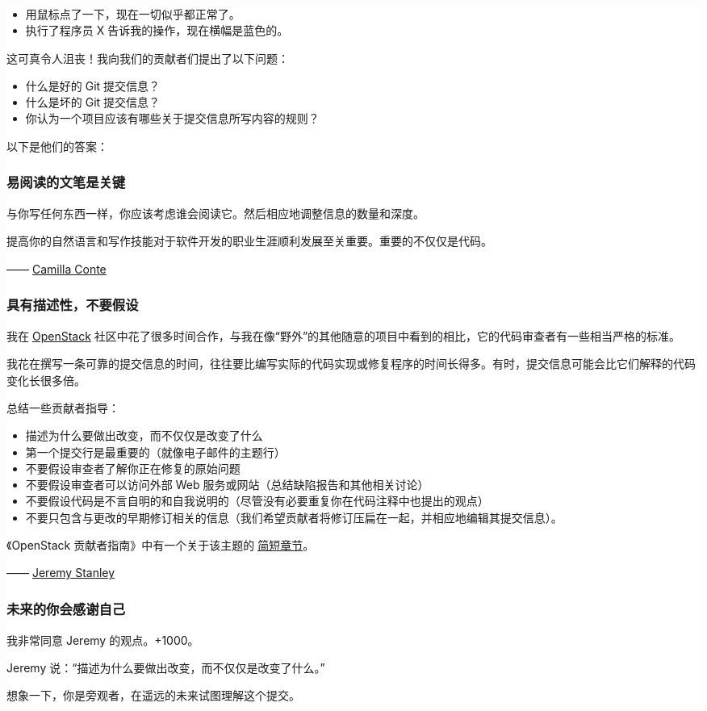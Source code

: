 
* 用鼠标点了一下，现在一切似乎都正常了。
* 执行了程序员 X 告诉我的操作，现在横幅是蓝色的。


这可真令人沮丧！我向我们的贡献者们提出了以下问题：


* 什么是好的 Git 提交信息？
* 什么是坏的 Git 提交信息？
* 你认为一个项目应该有哪些关于提交信息所写内容的规则？


以下是他们的答案：


### 易阅读的文笔是关键


与你写任何东西一样，你应该考虑谁会阅读它。然后相应地调整信息的数量和深度。


提高你的自然语言和写作技能对于软件开发的职业生涯顺利发展至关重要。重要的不仅仅是代码。


—— [Camilla Conte](https://opensource.com/users/spotlesstofu)


### 具有描述性，不要假设


我在 [OpenStack](https://opensource.com/resources/what-is-openstack) 社区中花了很多时间合作，与我在像“野外”的其他随意的项目中看到的相比，它的代码审查者有一些相当严格的标准。


我花在撰写一条可靠的提交信息的时间，往往要比编写实际的代码实现或修复程序的时间长得多。有时，提交信息可能会比它们解释的代码变化长很多倍。


总结一些贡献者指导：


* 描述为什么要做出改变，而不仅仅是改变了什么
* 第一个提交行是最重要的（就像电子邮件的主题行）
* 不要假设审查者了解你正在修复的原始问题
* 不要假设审查者可以访问外部 Web 服务或网站（总结缺陷报告和其他相关讨论）
* 不要假设代码是不言自明的和自我说明的（尽管没有必要重复你在代码注释中也提出的观点）
* 不要只包含与更改的早期修订相关的信息（我们希望贡献者将修订压扁在一起，并相应地编辑其提交信息）。


《OpenStack 贡献者指南》中有一个关于该主题的 [简短章节](https://docs.openstack.org/contributors/common/git.html#commit-messages)。


—— [Jeremy Stanley](https://opensource.com/users/fungi)


### 未来的你会感谢自己


我非常同意 Jeremy 的观点。+1000。


Jeremy 说：“描述为什么要做出改变，而不仅仅是改变了什么。”


想象一下，你是旁观者，在遥远的未来试图理解这个提交。
